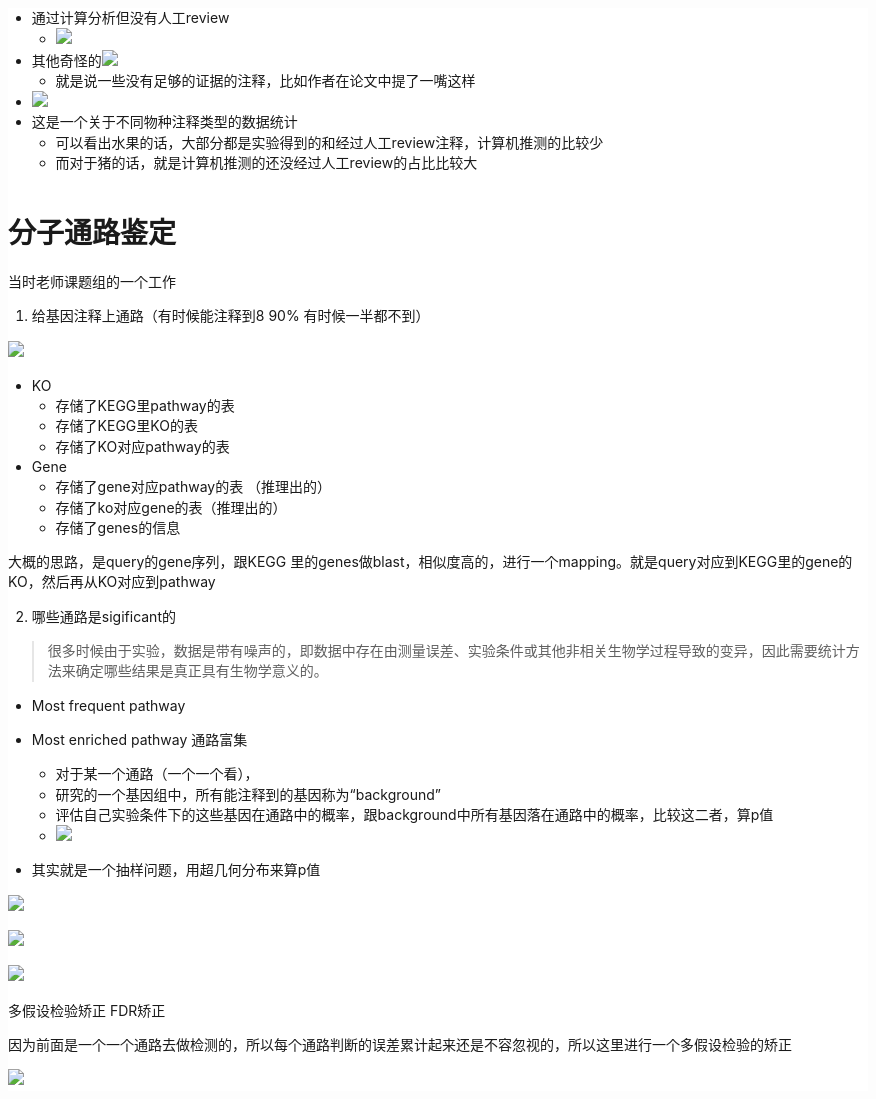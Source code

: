 - 通过计算分析但没有人工review
  - ![](https://pic.imgdb.cn/item/65f56e7a9f345e8d03e9d072.png)
- 其他奇怪的![](https://pic.imgdb.cn/item/65f58e699f345e8d03ba8307.png)
  - 就是说一些没有足够的证据的注释，比如作者在论文中提了一嘴这样
- ![](https://pic.imgdb.cn/item/65f58f1e9f345e8d03c0149c.png)
- 这是一个关于不同物种注释类型的数据统计
  - 可以看出水果的话，大部分都是实验得到的和经过人工review注释，计算机推测的比较少
  - 而对于猪的话，就是计算机推测的还没经过人工review的占比比较大

# 分子通路鉴定

当时老师课题组的一个工作

1. 给基因注释上通路（有时候能注释到8 90% 有时候一半都不到）

![](https://pic.imgdb.cn/item/65f590629f345e8d03c9225d.png)



- KO
  - 存储了KEGG里pathway的表
  - 存储了KEGG里KO的表
  - 存储了KO对应pathway的表
- Gene
  - 存储了gene对应pathway的表 （推理出的）
  - 存储了ko对应gene的表（推理出的）
  - 存储了genes的信息

大概的思路，是query的gene序列，跟KEGG 里的genes做blast，相似度高的，进行一个mapping。就是query对应到KEGG里的gene的KO，然后再从KO对应到pathway

2. 哪些通路是sigificant的

> 很多时候由于实验，数据是带有噪声的，即数据中存在由测量误差、实验条件或其他非相关生物学过程导致的变异，因此需要统计方法来确定哪些结果是真正具有生物学意义的。

- Most frequent pathway
- Most enriched pathway 通路富集
  - 对于某一个通路（一个一个看），
  - 研究的一个基因组中，所有能注释到的基因称为“background”
  - 评估自己实验条件下的这些基因在通路中的概率，跟background中所有基因落在通路中的概率，比较这二者，算p值
  - ![](https://pic.imgdb.cn/item/65f595c09f345e8d03f2d7f7.png)

- 其实就是一个抽样问题，用超几何分布来算p值

![](https://pic.imgdb.cn/item/65f5962a9f345e8d03f68dda.png)

![](https://pic.imgdb.cn/item/65f596ad9f345e8d03faac92.png)

![](https://pic.imgdb.cn/item/65f596b99f345e8d03fb0fcf.png)

多假设检验矫正 FDR矫正

因为前面是一个一个通路去做检测的，所以每个通路判断的误差累计起来还是不容忽视的，所以这里进行一个多假设检验的矫正

![](https://pic.imgdb.cn/item/65f597399f345e8d03ff1391.png)
